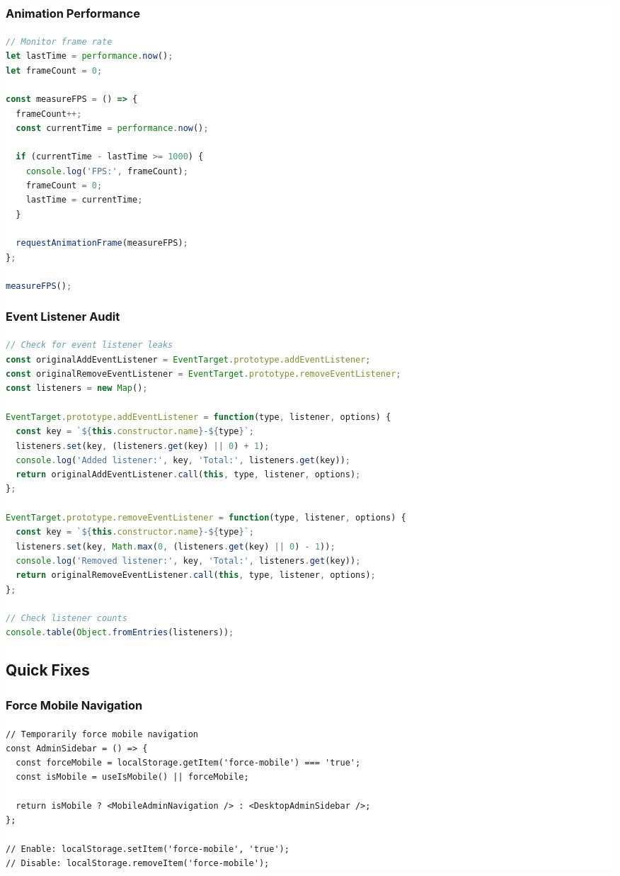 ### Animation Performance
```js
// Monitor frame rate
let lastTime = performance.now();
let frameCount = 0;

const measureFPS = () => {
  frameCount++;
  const currentTime = performance.now();
  
  if (currentTime - lastTime >= 1000) {
    console.log('FPS:', frameCount);
    frameCount = 0;
    lastTime = currentTime;
  }
  
  requestAnimationFrame(measureFPS);
};

measureFPS();
```

### Event Listener Audit
```js
// Check for event listener leaks
const originalAddEventListener = EventTarget.prototype.addEventListener;
const originalRemoveEventListener = EventTarget.prototype.removeEventListener;
const listeners = new Map();

EventTarget.prototype.addEventListener = function(type, listener, options) {
  const key = `${this.constructor.name}-${type}`;
  listeners.set(key, (listeners.get(key) || 0) + 1);
  console.log('Added listener:', key, 'Total:', listeners.get(key));
  return originalAddEventListener.call(this, type, listener, options);
};

EventTarget.prototype.removeEventListener = function(type, listener, options) {
  const key = `${this.constructor.name}-${type}`;
  listeners.set(key, Math.max(0, (listeners.get(key) || 0) - 1));
  console.log('Removed listener:', key, 'Total:', listeners.get(key));
  return originalRemoveEventListener.call(this, type, listener, options);
};

// Check listener counts
console.table(Object.fromEntries(listeners));
```

## Quick Fixes

### Force Mobile Navigation
```tsx
// Temporarily force mobile navigation
const AdminSidebar = () => {
  const forceMobile = localStorage.getItem('force-mobile') === 'true';
  const isMobile = useIsMobile() || forceMobile;
  
  return isMobile ? <MobileAdminNavigation /> : <DesktopAdminSidebar />;
};

// Enable: localStorage.setItem('force-mobile', 'true');
// Disable: localStorage.removeItem('force-mobile');
```
